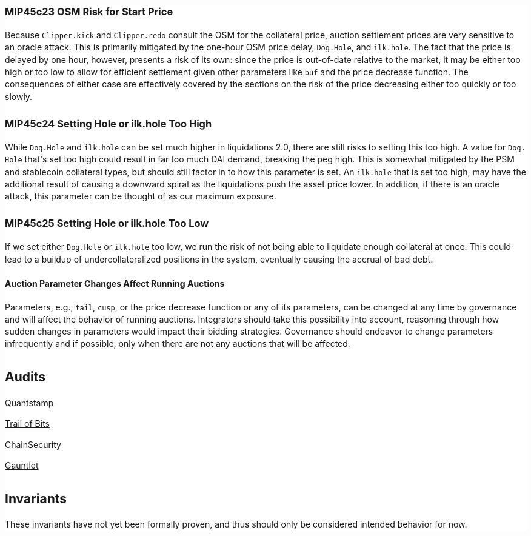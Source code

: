 ### MIP45c23 OSM Risk for Start Price

Because `Clipper.kick` and `Clipper.redo` consult the OSM for the collateral price, auction settlement prices are very sensitive to an oracle attack. This is primarily mitigated by the one-hour OSM price delay, `Dog.Hole`, and `ilk.hole`. The fact that the price is delayed by one hour, however, presents a risk of its own: since the price is out-of-date relative to the market, it may be either too high or too low to allow for efficient settlement given other parameters like `buf` and the price decrease function. The consequences of either case are effectively covered by the sections on the risk of the price decreasing either too quickly or too slowly.

### MIP45c24 Setting Hole or ilk.hole Too High

While `Dog.Hole` and `ilk.hole` can be set much higher in liquidations 2.0, there are still risks to setting this too high.  A value for `Dog.Hole` that's set too high could result in far too much DAI demand, breaking the peg high.  This is somewhat mitigated by the PSM and stablecoin collateral types, but should still factor in to how this parameter is set.  An `ilk.hole` that is set too high, may have the additional result of causing a downward spiral as the liquidations push the asset price lower.  In addition, if there is an oracle attack, this parameter can be thought of as our maximum exposure.

### MIP45c25 Setting Hole or ilk.hole Too Low

If we set either `Dog.Hole` or `ilk.hole` too low, we run the risk of not being able to liquidate enough collateral at once.  This could lead to a buildup of undercollateralized positions in the system, eventually causing the accrual of bad debt.

#### Auction Parameter Changes Affect Running Auctions

Parameters, e.g., `tail`, `cusp`, or the price decrease function or any of its parameters, can be changed at any time by governance and will affect the behavior of running auctions. Integrators should take this possibility into account, reasoning through how sudden changes in parameters would impact their bidding strategies. Governance should endeavor to change parameters infrequently and if possible, only when there are not any auctions that will be affected.

## Audits

[Quantstamp](https://github.com/makerdao/mcd-security/blob/master/Audit%20Reports/Liquidations_2.0/Quantstamp_MakerDAO%20Liquidations%202.0%20-%20Final%20Report%20with%20Maker%20Comments.pdf)

[Trail of Bits](https://github.com/makerdao/mcd-security/blob/master/Audit%20Reports/Liquidations_2.0/Trail%20of%20Bits_MakerDAO%20Liquidations%202.0%20Final%20Report.pdf)

[ChainSecurity](https://github.com/makerdao/mcd-security/blob/master/Audit%20Reports/Liquidations_2.0/ChainSecurity_MakerDAO_Liquidations2.0_Final.pdf)

[Gauntlet](https://github.com/makerdao/mcd-security/blob/master/Audit%20Reports/Liquidations_2.0/Gauntlet_Liquidations%202.0%20Economic%20Simulation.md)

## Invariants

These invariants have not yet been formally proven, and thus should only be considered intended behavior for now.
